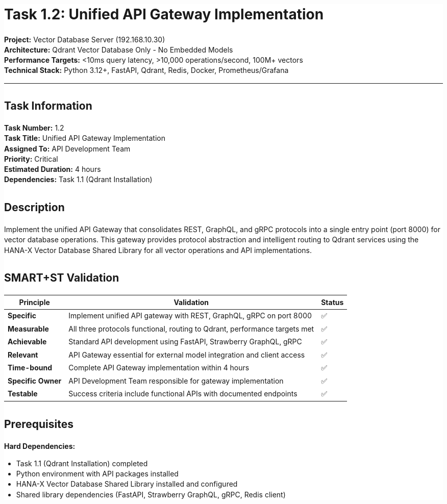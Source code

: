 # Task 1.2: Unified API Gateway Implementation

**Project:** Vector Database Server (192.168.10.30)  
**Architecture:** Qdrant Vector Database Only - No Embedded Models  
**Performance Targets:** <10ms query latency, >10,000 operations/second, 100M+ vectors  
**Technical Stack:** Python 3.12+, FastAPI, Qdrant, Redis, Docker, Prometheus/Grafana  

---

## Task Information

**Task Number:** 1.2  
**Task Title:** Unified API Gateway Implementation  
**Assigned To:** API Development Team  
**Priority:** Critical  
**Estimated Duration:** 4 hours  
**Dependencies:** Task 1.1 (Qdrant Installation)  

## Description

Implement the unified API Gateway that consolidates REST, GraphQL, and gRPC protocols into a single entry point (port 8000) for vector database operations. This gateway provides protocol abstraction and intelligent routing to Qdrant services using the HANA-X Vector Database Shared Library for all vector operations and API implementations.

## SMART+ST Validation

| Principle | Validation | Status |
|-----------|------------|---------|
| **Specific** | Implement unified API gateway with REST, GraphQL, gRPC on port 8000 | ✅ |
| **Measurable** | All three protocols functional, routing to Qdrant, performance targets met | ✅ |
| **Achievable** | Standard API development using FastAPI, Strawberry GraphQL, gRPC | ✅ |
| **Relevant** | API Gateway essential for external model integration and client access | ✅ |
| **Time-bound** | Complete API Gateway implementation within 4 hours | ✅ |
| **Specific Owner** | API Development Team responsible for gateway implementation | ✅ |
| **Testable** | Success criteria include functional APIs with documented endpoints | ✅ |

## Prerequisites

**Hard Dependencies:**
- Task 1.1 (Qdrant Installation) completed
- Python environment with API packages installed
- HANA-X Vector Database Shared Library installed and configured
- Shared library dependencies (FastAPI, Strawberry GraphQL, gRPC, Redis client)
